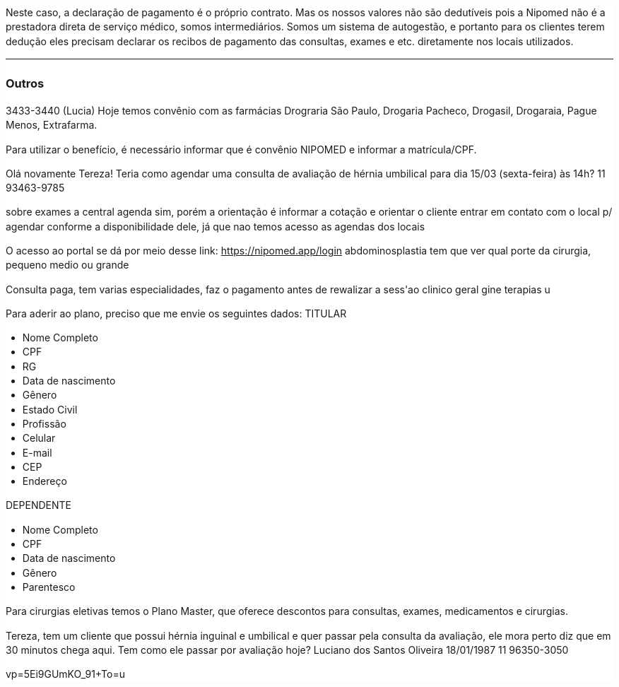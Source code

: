 Neste caso, a declaração de pagamento é o próprio contrato. Mas os nossos valores não são dedutíveis pois a Nipomed não é a prestadora direta de serviço médico, somos intermediários. Somos um sistema de autogestão, e portanto para os clientes terem dedução eles precisam declarar os recibos de pagamento das consultas, exames e etc. diretamente nos locais utilizados.
___

### Outros

 3433-3440 (Lucia)
 Hoje temos convênio com as farmácias Drograria São Paulo, Drogaria Pacheco, Drogasil, Drogaraia, Pague Menos, Extrafarma. 

Para utilizar o benefício, é necessário informar que é convênio NIPOMED e informar a matrícula/CPF.

Olá novamente Tereza! Teria como agendar uma consulta de avaliação de hérnia umbilical para dia 15/03 (sexta-feira) às 14h?
11 93463-9785


sobre exames a central agenda sim, porém a orientação é informar a cotação e orientar o cliente entrar em contato com o local p/ agendar conforme a disponibilidade dele, já que nao temos acesso as agendas dos locais

O acesso ao portal se dá por meio desse link: https://nipomed.app/login
abdominosplastia tem que ver qual porte da cirurgia, pequeno medio ou grande


Consulta paga, tem varias especialidades, faz o pagamento antes de rewalizar a sess'ao clinico geral gine terapias u

Para aderir ao plano, preciso que me envie os seguintes dados:
TITULAR
- Nome Completo
- CPF
- RG
- Data de nascimento
- Gênero 
- Estado Civil
- Profissão 
- Celular
- E-mail
- CEP
- Endereço 

DEPENDENTE
- Nome Completo
- CPF
- Data de nascimento
- Gênero 
- Parentesco


Para cirurgias eletivas temos o Plano Master, que oferece descontos para consultas, exames, medicamentos e cirurgias.



Tereza, tem um cliente que possui hérnia inguinal e umbilical e quer passar pela consulta da avaliação, ele mora perto diz que em 30 minutos chega aqui. Tem como ele passar por avaliação hoje?
Luciano dos Santos Oliveira
18/01/1987
11 96350-3050

vp=5Ei9GUmKO_91+To=u